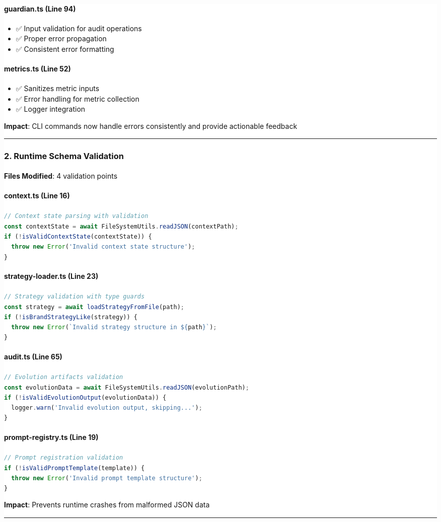 #### **guardian.ts** (Line 94)
- ✅ Input validation for audit operations
- ✅ Proper error propagation
- ✅ Consistent error formatting

#### **metrics.ts** (Line 52)
- ✅ Sanitizes metric inputs
- ✅ Error handling for metric collection
- ✅ Logger integration

**Impact**: CLI commands now handle errors consistently and provide actionable feedback

---

### 2. Runtime Schema Validation
**Files Modified**: 4 validation points

#### **context.ts** (Line 16)
```typescript
// Context state parsing with validation
const contextState = await FileSystemUtils.readJSON(contextPath);
if (!isValidContextState(contextState)) {
  throw new Error('Invalid context state structure');
}
```

#### **strategy-loader.ts** (Line 23)
```typescript
// Strategy validation with type guards
const strategy = await loadStrategyFromFile(path);
if (!isBrandStrategyLike(strategy)) {
  throw new Error(`Invalid strategy structure in ${path}`);
}
```

#### **audit.ts** (Line 65)
```typescript
// Evolution artifacts validation
const evolutionData = await FileSystemUtils.readJSON(evolutionPath);
if (!isValidEvolutionOutput(evolutionData)) {
  logger.warn('Invalid evolution output, skipping...');
}
```

#### **prompt-registry.ts** (Line 19)
```typescript
// Prompt registration validation
if (!isValidPromptTemplate(template)) {
  throw new Error('Invalid prompt template structure');
}
```

**Impact**: Prevents runtime crashes from malformed JSON data

---